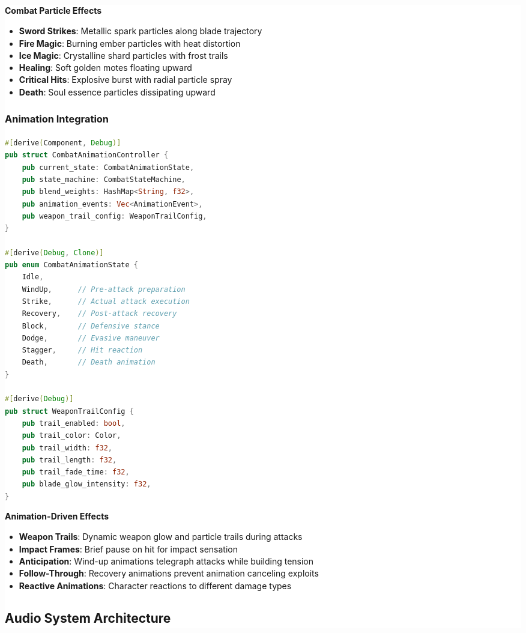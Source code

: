 **Combat Particle Effects**
- **Sword Strikes**: Metallic spark particles along blade trajectory
- **Fire Magic**: Burning ember particles with heat distortion
- **Ice Magic**: Crystalline shard particles with frost trails
- **Healing**: Soft golden motes floating upward
- **Critical Hits**: Explosive burst with radial particle spray
- **Death**: Soul essence particles dissipating upward

### Animation Integration

```rust
#[derive(Component, Debug)]
pub struct CombatAnimationController {
    pub current_state: CombatAnimationState,
    pub state_machine: CombatStateMachine,
    pub blend_weights: HashMap<String, f32>,
    pub animation_events: Vec<AnimationEvent>,
    pub weapon_trail_config: WeaponTrailConfig,
}

#[derive(Debug, Clone)]
pub enum CombatAnimationState {
    Idle,
    WindUp,      // Pre-attack preparation
    Strike,      // Actual attack execution
    Recovery,    // Post-attack recovery
    Block,       // Defensive stance
    Dodge,       // Evasive maneuver
    Stagger,     // Hit reaction
    Death,       // Death animation
}

#[derive(Debug)]
pub struct WeaponTrailConfig {
    pub trail_enabled: bool,
    pub trail_color: Color,
    pub trail_width: f32,
    pub trail_length: f32,
    pub trail_fade_time: f32,
    pub blade_glow_intensity: f32,
}
```

**Animation-Driven Effects**
- **Weapon Trails**: Dynamic weapon glow and particle trails during attacks
- **Impact Frames**: Brief pause on hit for impact sensation
- **Anticipation**: Wind-up animations telegraph attacks while building tension
- **Follow-Through**: Recovery animations prevent animation canceling exploits
- **Reactive Animations**: Character reactions to different damage types

## Audio System Architecture
